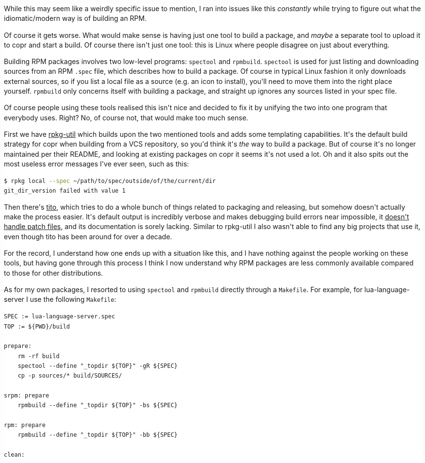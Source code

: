 While this may seem like a weirdly specific issue to mention, I ran into issues
like this _constantly_ while trying to figure out what the idiomatic/modern way
is of building an RPM.

Of course it gets worse. What would make sense is having just one tool to build
a package, and _maybe_ a separate tool to upload it to copr and start a build.
Of course there isn't just one tool:  this is Linux where people disagree on
just about everything.

Building RPM packages involves two low-level programs: `spectool` and
`rpmbuild`. `spectool` is used for just listing and downloading sources from an
RPM `.spec` file, which describes how to build a package. Of course in typical
Linux fashion it only downloads external sources, so if you list a local file as
a source (e.g. an icon to install), you'll need to move them into the right
place yourself. `rpmbuild` only concerns itself with building a package, and
straight up ignores any sources listed in your spec file.

Of course people using these tools realised this isn't nice and decided to fix
it by unifying the two into one program that everybody uses. Right? No, of
course not, that would make too much sense.

First we have [rpkg-util](https://pagure.io/rpkg-util) which builds
upon the two mentioned tools and adds some templating capabilities. It's the
default build strategy for copr when building from a VCS repository, so you'd
think it's _the_ way to build a package. But of course it's no longer maintained
per their README, and looking at existing packages on copr it seems it's not
used a lot. Oh and it also spits out the most useless error messages I've ever
seen, such as this:

```bash
$ rpkg local --spec ~/path/to/spec/outside/of/the/current/dir
git_dir_version failed with value 1
```

Then there's [tito](https://github.com/rpm-software-management/tito), which
tries to do a whole bunch of things related to packaging and releasing, but
somehow doesn't actually make the process easier. It's default output is
incredibly verbose and makes debugging build errors near impossible, it [doesn't
handle patch files](https://github.com/rpm-software-management/tito/issues/446),
and its documentation is sorely lacking. Similar to rpkg-util I also wasn't able
to find any big projects that use it, even though tito has been around for over
a decade.

For the record, I understand how one ends up with a situation like this, and I
have nothing against the people working on these tools, but having gone through
this process I think I now understand why RPM packages are less commonly
available compared to those for other distributions.

As for my own packages, I resorted to using `spectool` and `rpmbuild` directly
through a `Makefile`. For example, for lua-language-server I use the following
`Makefile`:

```make
SPEC := lua-language-server.spec
TOP := ${PWD}/build

prepare:
	rm -rf build
	spectool --define "_topdir ${TOP}" -gR ${SPEC}
	cp -p sources/* build/SOURCES/

srpm: prepare
	rpmbuild --define "_topdir ${TOP}" -bs ${SPEC}

rpm: prepare
	rpmbuild --define "_topdir ${TOP}" -bb ${SPEC}

clean:
```